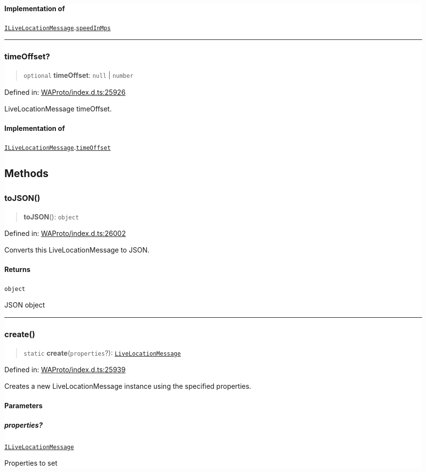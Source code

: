#### Implementation of

[`ILiveLocationMessage`](../interfaces/ILiveLocationMessage.md).[`speedInMps`](../interfaces/ILiveLocationMessage.md#speedinmps)

***

### timeOffset?

> `optional` **timeOffset**: `null` \| `number`

Defined in: [WAProto/index.d.ts:25926](https://github.com/Fokusdotid/Baileys/blob/acae94a55f1d32612d8d312d52b001d93f2ac5e2/WAProto/index.d.ts#L25926)

LiveLocationMessage timeOffset.

#### Implementation of

[`ILiveLocationMessage`](../interfaces/ILiveLocationMessage.md).[`timeOffset`](../interfaces/ILiveLocationMessage.md#timeoffset)

## Methods

### toJSON()

> **toJSON**(): `object`

Defined in: [WAProto/index.d.ts:26002](https://github.com/Fokusdotid/Baileys/blob/acae94a55f1d32612d8d312d52b001d93f2ac5e2/WAProto/index.d.ts#L26002)

Converts this LiveLocationMessage to JSON.

#### Returns

`object`

JSON object

***

### create()

> `static` **create**(`properties`?): [`LiveLocationMessage`](LiveLocationMessage.md)

Defined in: [WAProto/index.d.ts:25939](https://github.com/Fokusdotid/Baileys/blob/acae94a55f1d32612d8d312d52b001d93f2ac5e2/WAProto/index.d.ts#L25939)

Creates a new LiveLocationMessage instance using the specified properties.

#### Parameters

##### properties?

[`ILiveLocationMessage`](../interfaces/ILiveLocationMessage.md)

Properties to set
